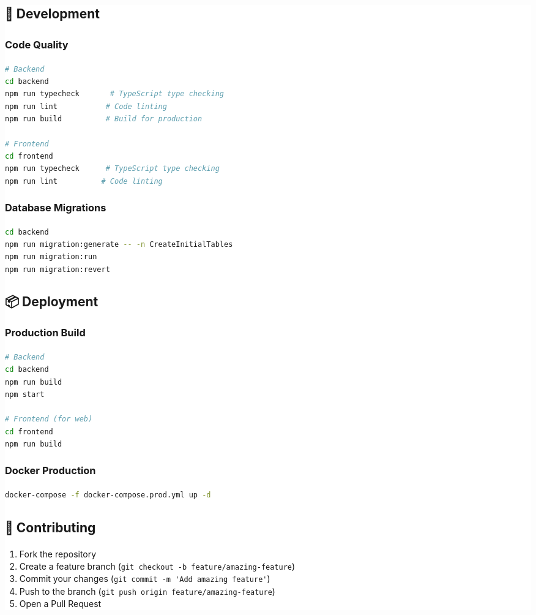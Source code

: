 ## 🔧 Development

### Code Quality
```bash
# Backend
cd backend
npm run typecheck       # TypeScript type checking
npm run lint           # Code linting
npm run build          # Build for production

# Frontend
cd frontend
npm run typecheck      # TypeScript type checking
npm run lint          # Code linting
```

### Database Migrations
```bash
cd backend
npm run migration:generate -- -n CreateInitialTables
npm run migration:run
npm run migration:revert
```

## 📦 Deployment

### Production Build
```bash
# Backend
cd backend
npm run build
npm start

# Frontend (for web)
cd frontend
npm run build
```

### Docker Production
```bash
docker-compose -f docker-compose.prod.yml up -d
```

## 🤝 Contributing

1. Fork the repository
2. Create a feature branch (`git checkout -b feature/amazing-feature`)
3. Commit your changes (`git commit -m 'Add amazing feature'`)
4. Push to the branch (`git push origin feature/amazing-feature`)
5. Open a Pull Request

